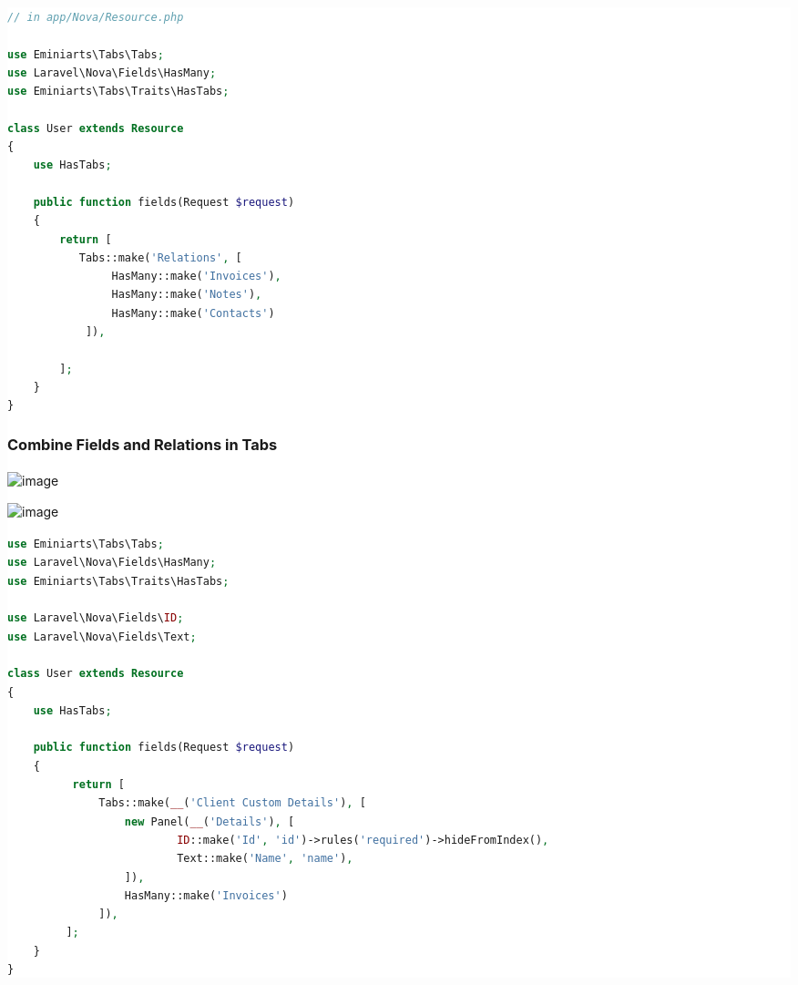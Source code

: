 ```php
// in app/Nova/Resource.php

use Eminiarts\Tabs\Tabs;
use Laravel\Nova\Fields\HasMany;
use Eminiarts\Tabs\Traits\HasTabs;

class User extends Resource
{
    use HasTabs;
    
    public function fields(Request $request)
    {
        return [
           Tabs::make('Relations', [
                HasMany::make('Invoices'),
                HasMany::make('Notes'),
                HasMany::make('Contacts')
            ]),

        ];
    }
}
```

### Combine Fields and Relations in Tabs

![image](https://user-images.githubusercontent.com/3426944/51089909-b3b2de80-1774-11e9-9100-d323accda7db.png)


![image](https://user-images.githubusercontent.com/3426944/51089905-aa297680-1774-11e9-9611-4446ca13ab4a.png)

```php
use Eminiarts\Tabs\Tabs;
use Laravel\Nova\Fields\HasMany;
use Eminiarts\Tabs\Traits\HasTabs;

use Laravel\Nova\Fields\ID;
use Laravel\Nova\Fields\Text;

class User extends Resource
{
    use HasTabs;
    
    public function fields(Request $request)
    {
          return [
              Tabs::make(__('Client Custom Details'), [
                  new Panel(__('Details'), [
                          ID::make('Id', 'id')->rules('required')->hideFromIndex(),
                          Text::make('Name', 'name'),
                  ]),
                  HasMany::make('Invoices')
              ]),
         ];
    }
}
```
